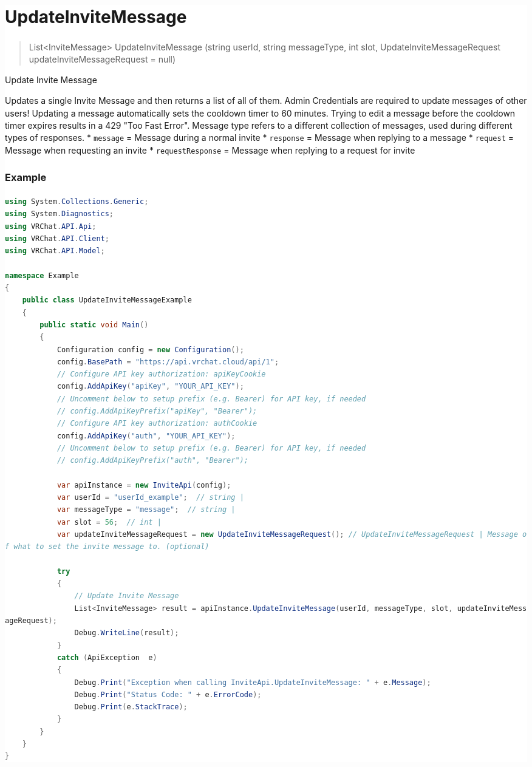 <a name="updateinvitemessage"></a>
# **UpdateInviteMessage**
> List&lt;InviteMessage&gt; UpdateInviteMessage (string userId, string messageType, int slot, UpdateInviteMessageRequest updateInviteMessageRequest = null)

Update Invite Message

Updates a single Invite Message and then returns a list of all of them. Admin Credentials are required to update messages of other users!  Updating a message automatically sets the cooldown timer to 60 minutes. Trying to edit a message before the cooldown timer expires results in a 429 \"Too Fast Error\".  Message type refers to a different collection of messages, used during different types of responses.  * `message` = Message during a normal invite * `response` = Message when replying to a message * `request` = Message when requesting an invite * `requestResponse` = Message when replying to a request for invite

### Example
```csharp
using System.Collections.Generic;
using System.Diagnostics;
using VRChat.API.Api;
using VRChat.API.Client;
using VRChat.API.Model;

namespace Example
{
    public class UpdateInviteMessageExample
    {
        public static void Main()
        {
            Configuration config = new Configuration();
            config.BasePath = "https://api.vrchat.cloud/api/1";
            // Configure API key authorization: apiKeyCookie
            config.AddApiKey("apiKey", "YOUR_API_KEY");
            // Uncomment below to setup prefix (e.g. Bearer) for API key, if needed
            // config.AddApiKeyPrefix("apiKey", "Bearer");
            // Configure API key authorization: authCookie
            config.AddApiKey("auth", "YOUR_API_KEY");
            // Uncomment below to setup prefix (e.g. Bearer) for API key, if needed
            // config.AddApiKeyPrefix("auth", "Bearer");

            var apiInstance = new InviteApi(config);
            var userId = "userId_example";  // string | 
            var messageType = "message";  // string | 
            var slot = 56;  // int | 
            var updateInviteMessageRequest = new UpdateInviteMessageRequest(); // UpdateInviteMessageRequest | Message of what to set the invite message to. (optional) 

            try
            {
                // Update Invite Message
                List<InviteMessage> result = apiInstance.UpdateInviteMessage(userId, messageType, slot, updateInviteMessageRequest);
                Debug.WriteLine(result);
            }
            catch (ApiException  e)
            {
                Debug.Print("Exception when calling InviteApi.UpdateInviteMessage: " + e.Message);
                Debug.Print("Status Code: " + e.ErrorCode);
                Debug.Print(e.StackTrace);
            }
        }
    }
}
```